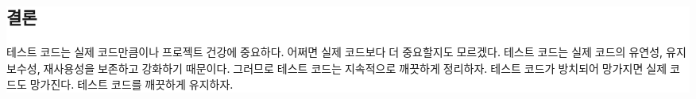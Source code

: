 
## 결론
테스트 코드는 실제 코드만큼이나 프로젝트 건강에 중요하다. 어쩌면 실제 코드보다 더 중요할지도 모르겠다.
테스트 코드는 실제 코드의 유연성, 유지보수성, 재사용성을 보존하고 강화하기 때문이다. 그러므로 테스트 코드는 지속적으로 깨끗하게 정리하자.
테스트 코드가 방치되어 망가지면 실제 코드도 망가진다. 테스트 코드를 깨끗하게 유지하자.
